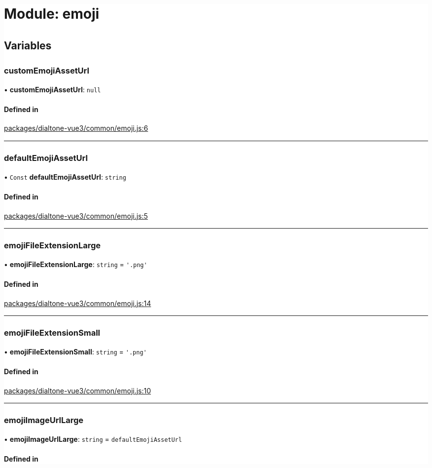 # Module: emoji

## Variables

### customEmojiAssetUrl

• **customEmojiAssetUrl**: ``null``

#### Defined in

[packages/dialtone-vue3/common/emoji.js:6](https://github.com/dialpad/dialtone/blob/dfa2bbbaafb/packages/dialtone-vue3/common/emoji.js#L6)

___

### defaultEmojiAssetUrl

• `Const` **defaultEmojiAssetUrl**: `string`

#### Defined in

[packages/dialtone-vue3/common/emoji.js:5](https://github.com/dialpad/dialtone/blob/dfa2bbbaafb/packages/dialtone-vue3/common/emoji.js#L5)

___

### emojiFileExtensionLarge

• **emojiFileExtensionLarge**: `string` = `'.png'`

#### Defined in

[packages/dialtone-vue3/common/emoji.js:14](https://github.com/dialpad/dialtone/blob/dfa2bbbaafb/packages/dialtone-vue3/common/emoji.js#L14)

___

### emojiFileExtensionSmall

• **emojiFileExtensionSmall**: `string` = `'.png'`

#### Defined in

[packages/dialtone-vue3/common/emoji.js:10](https://github.com/dialpad/dialtone/blob/dfa2bbbaafb/packages/dialtone-vue3/common/emoji.js#L10)

___

### emojiImageUrlLarge

• **emojiImageUrlLarge**: `string` = `defaultEmojiAssetUrl`

#### Defined in
